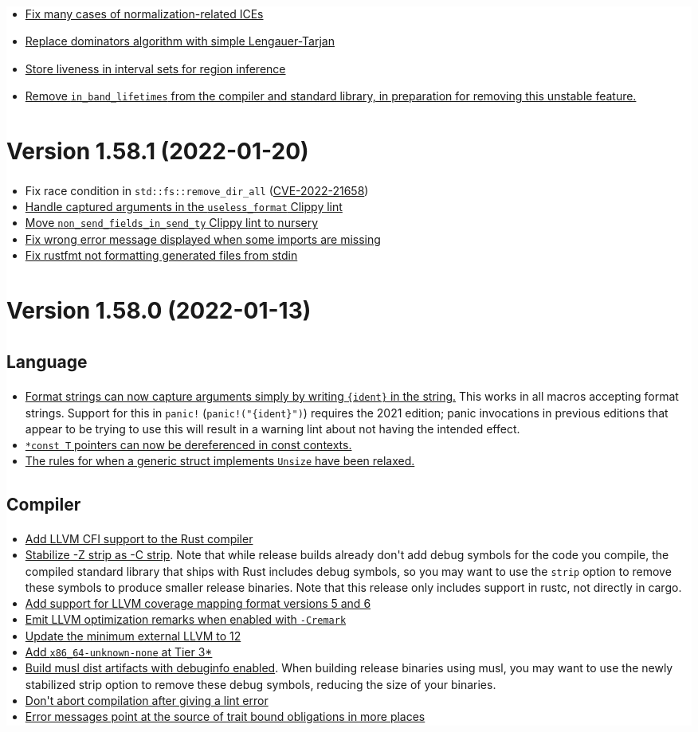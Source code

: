 - [Fix many cases of normalization-related ICEs](https://github.com/rust-lang/rust/pull/91255/)
- [Replace dominators algorithm with simple Lengauer-Tarjan](https://github.com/rust-lang/rust/pull/85013/)
- [Store liveness in interval sets for region inference](https://github.com/rust-lang/rust/pull/90637/)

- [Remove `in_band_lifetimes` from the compiler and standard library, in preparation for removing this
  unstable feature.](https://github.com/rust-lang/rust/issues/91867)



Version 1.58.1 (2022-01-20)
===========================

* Fix race condition in `std::fs::remove_dir_all` ([CVE-2022-21658](https://www.cve.org/CVERecord?id=CVE-2022-21658))
* [Handle captured arguments in the `useless_format` Clippy lint](https://github.com/rust-lang/rust-clippy/pull/8295)
* [Move `non_send_fields_in_send_ty` Clippy lint to nursery](https://github.com/rust-lang/rust-clippy/pull/8075)
* [Fix wrong error message displayed when some imports are missing](https://github.com/rust-lang/rust/pull/91254)
* [Fix rustfmt not formatting generated files from stdin](https://github.com/rust-lang/rust/pull/92912)


Version 1.58.0 (2022-01-13)
==========================

Language
--------

- [Format strings can now capture arguments simply by writing `{ident}` in the string.](https://github.com/rust-lang/rust/pull/90473/) This works in all macros accepting format strings. Support for this in `panic!` (`panic!("{ident}")`) requires the 2021 edition; panic invocations in previous editions that appear to be trying to use this will result in a warning lint about not having the intended effect.
- [`*const T` pointers can now be dereferenced in const contexts.](https://github.com/rust-lang/rust/pull/89551/)
- [The rules for when a generic struct implements `Unsize` have been relaxed.](https://github.com/rust-lang/rust/pull/90417/)

Compiler
--------

- [Add LLVM CFI support to the Rust compiler](https://github.com/rust-lang/rust/pull/89652/)
- [Stabilize -Z strip as -C strip](https://github.com/rust-lang/rust/pull/90058/). Note that while release builds already don't add debug symbols for the code you compile, the compiled standard library that ships with Rust includes debug symbols, so you may want to use the `strip` option to remove these symbols to produce smaller release binaries. Note that this release only includes support in rustc, not directly in cargo.
- [Add support for LLVM coverage mapping format versions 5 and 6](https://github.com/rust-lang/rust/pull/91207/)
- [Emit LLVM optimization remarks when enabled with `-Cremark`](https://github.com/rust-lang/rust/pull/90833/)
- [Update the minimum external LLVM to 12](https://github.com/rust-lang/rust/pull/90175/)
- [Add `x86_64-unknown-none` at Tier 3*](https://github.com/rust-lang/rust/pull/89062/)
- [Build musl dist artifacts with debuginfo enabled](https://github.com/rust-lang/rust/pull/90733/). When building release binaries using musl, you may want to use the newly stabilized strip option to remove these debug symbols, reducing the size of your binaries.
- [Don't abort compilation after giving a lint error](https://github.com/rust-lang/rust/pull/87337/)
- [Error messages point at the source of trait bound obligations in more places](https://github.com/rust-lang/rust/pull/89580/)
